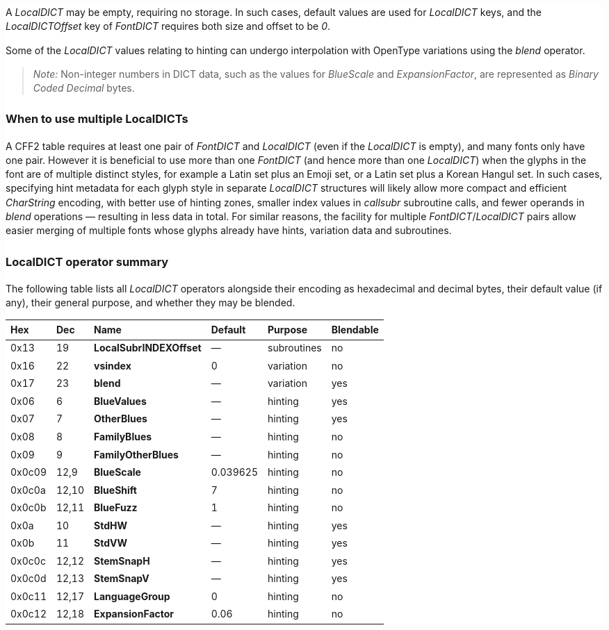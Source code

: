 A *LocalDICT* may be empty, requiring no storage. In such cases, default values are used for *LocalDICT* keys, and the *LocalDICTOffset* key of *FontDICT* requires both size and offset to be *0*.

Some of the *LocalDICT* values relating to hinting can undergo interpolation with OpenType variations using the *blend* operator.

> *Note:* Non-integer numbers in DICT data, such as the values for *BlueScale* and *ExpansionFactor*, are represented as *Binary Coded Decimal* bytes.

### When to use multiple LocalDICTs

A CFF2 table requires at least one pair of _FontDICT_ and _LocalDICT_ (even if the _LocalDICT_ is empty), and many fonts only have one pair. However it is beneficial to use more than one _FontDICT_ (and hence more than one _LocalDICT_) when the glyphs in the font are of multiple distinct styles, for example a Latin set plus an Emoji set, or a Latin set plus a Korean Hangul set. In such cases, specifying hint metadata for each glyph style in separate _LocalDICT_ structures will likely allow more compact and efficient _CharString_ encoding, with better use of hinting zones, smaller index values in _callsubr_ subroutine calls, and fewer operands in _blend_ operations — resulting in less data in total. For similar reasons, the facility for multiple _FontDICT_/_LocalDICT_ pairs allow easier merging of multiple fonts whose glyphs already have hints, variation data and subroutines.


### LocalDICT operator summary

The following table lists all *LocalDICT* operators alongside their encoding as hexadecimal and decimal bytes, their default value (if any), their general purpose, and whether they may be blended.

| Hex | Dec | Name | Default | Purpose | Blendable |
| :--- | :--- | :--- | :--- | :--- | :--- |
| 0x13 | 19 | **LocalSubrINDEXOffset** |   — | subroutines | no |
| 0x16 | 22 | **vsindex** |  0 | variation | no |
| 0x17 | 23 | **blend** |  — | variation | yes |
| 0x06 | 6 | **BlueValues** | — | hinting | yes |
| 0x07 | 7 | **OtherBlues** | — | hinting | yes |
| 0x08 | 8 | **FamilyBlues** | — | hinting | no |
| 0x09 | 9 | **FamilyOtherBlues** | — | hinting | no |
| 0x0c09 | 12,9 | **BlueScale** | 0.039625 | hinting | no |
| 0x0c0a | 12,10 | **BlueShift** | 7 | hinting | no |
| 0x0c0b | 12,11 | **BlueFuzz** |  1 | hinting | no |
| 0x0a | 10 | **StdHW** | — | hinting | yes |
| 0x0b | 11 | **StdVW** | — | hinting | yes |
| 0x0c0c | 12,12 | **StemSnapH** | — | hinting | yes |
| 0x0c0d | 12,13 | **StemSnapV** | — | hinting | yes |
| 0x0c11 | 12,17 | **LanguageGroup** | 0 | hinting | no |
| 0x0c12 | 12,18 | **ExpansionFactor** | 0.06 | hinting | no |
